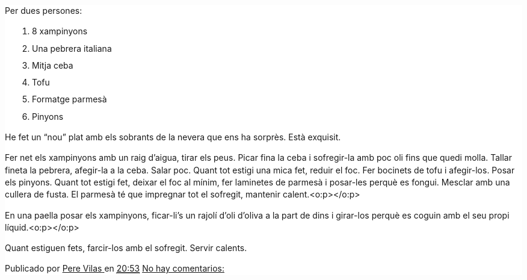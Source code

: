 <span class="Apple-style-span" style="font-family: 'Lucida Grande', Verdana, Arial, sans-serif; font-size: 12px; color: rgb(51, 51, 51); line-height: 16px; "><p>Per dues persones:</p><ol style="padding-top: 0px; padding-right: 0px; padding-bottom: 0px; padding-left: 35px; margin-top: 0px; margin-right: 0px; margin-bottom: 0px; margin-left: 0px; "><li style="list-style-type: decimal; list-style-position: outside; list-style-image: initial; margin-top: 7px; margin-right: 0px; margin-bottom: 8px; margin-left: 10px; padding-top: 0px; padding-right: 0px; padding-bottom: 0px; padding-left: 0px; ">8 xampinyons</li><li style="list-style-type: decimal; list-style-position: outside; list-style-image: initial; margin-top: 7px; margin-right: 0px; margin-bottom: 8px; margin-left: 10px; padding-top: 0px; padding-right: 0px; padding-bottom: 0px; padding-left: 0px; ">Una pebrera italiana</li><li style="list-style-type: decimal; list-style-position: outside; list-style-image: initial; margin-top: 7px; margin-right: 0px; margin-bottom: 8px; margin-left: 10px; padding-top: 0px; padding-right: 0px; padding-bottom: 0px; padding-left: 0px; ">Mitja ceba</li><li style="list-style-type: decimal; list-style-position: outside; list-style-image: initial; margin-top: 7px; margin-right: 0px; margin-bottom: 8px; margin-left: 10px; padding-top: 0px; padding-right: 0px; padding-bottom: 0px; padding-left: 0px; ">Tofu</li><li style="list-style-type: decimal; list-style-position: outside; list-style-image: initial; margin-top: 7px; margin-right: 0px; margin-bottom: 8px; margin-left: 10px; padding-top: 0px; padding-right: 0px; padding-bottom: 0px; padding-left: 0px; ">Formatge parmesà</li><li style="list-style-type: decimal; list-style-position: outside; list-style-image: initial; margin-top: 7px; margin-right: 0px; margin-bottom: 8px; margin-left: 10px; padding-top: 0px; padding-right: 0px; padding-bottom: 0px; padding-left: 0px; ">Pinyons</li></ol><p class="MsoNormal"><span lang="CA">He fet un “nou” plat amb els sobrants de la nevera que ens ha sorprès. Està exquisit.</span></p><p class="MsoNormal"><span lang="CA">Fer net els xampinyons amb un raig d’aigua, tirar els peus. Picar fina la ceba i sofregir-la amb poc oli fins que quedi molla. Tallar fineta la pebrera, afegir-la a la ceba. Salar poc. Quant tot estigi una mica fet, reduir el foc. Fer bocinets de tofu i afegir-los. Posar els pinyons. Quant tot estigi fet, deixar el foc al mínim, fer laminetes de parmesà i posar-les perquè <span></span>es fongui. Mesclar amb una cullera de fusta. El parmesà té que impregnar tot el sofregit, mantenir calent.<o:p></o:p></span></p><p class="MsoNormal"><span lang="CA">En una paella posar els xampinyons, ficar-li’s un rajolí d’oli d’oliva a la part de dins i girar-los perquè es coguin amb el seu propi líquid.<o:p></o:p></span></p><p class="MsoNormal"><span lang="CA">Quant estiguen fets, farcir-los amb el sofregit. Servir calents.</span></p></span>
<div style="clear: both;"></div>
</div>
<div class="post-footer">
<div class="post-footer-line post-footer-line-1"><span class="post-author vcard">
Publicado por
<span class="fn" itemprop="author" itemscope="itemscope" itemtype="http://schema.org/Person">
<meta content="https://plus.google.com/104068316018808569946" itemprop="url">
<a class="g-profile" href="https://plus.google.com/104068316018808569946" rel="author" title="author profile" data-gapiscan="true" data-onload="true" data-gapiattached="true">
<span itemprop="name">Pere Vilas</span>
</a>
</span>
</span>
<span class="post-timestamp">
en
<meta content="http://www.pvilas.com/2010/02/xampinyons-farcits.html" itemprop="url">
<a class="timestamp-link" href="http://www.pvilas.com/2010/02/xampinyons-farcits.html" rel="bookmark" title="permanent link"><abbr class="published" itemprop="datePublished" title="2010-02-18T20:53:00+01:00">20:53</abbr></a>
</span>
<span class="post-comment-link">
<a class="comment-link" href="https://www.blogger.com/comment.g?blogID=9191328551308072706&amp;postID=6854847610308711646" onclick="">
No hay comentarios:
    </a>
</span>
<span class="post-icons">
<span class="item-control blog-admin pid-571479264">
<a href="https://www.blogger.com/post-edit.g?blogID=9191328551308072706&amp;postID=6854847610308711646&amp;from=pencil" title="Editar entrada">
